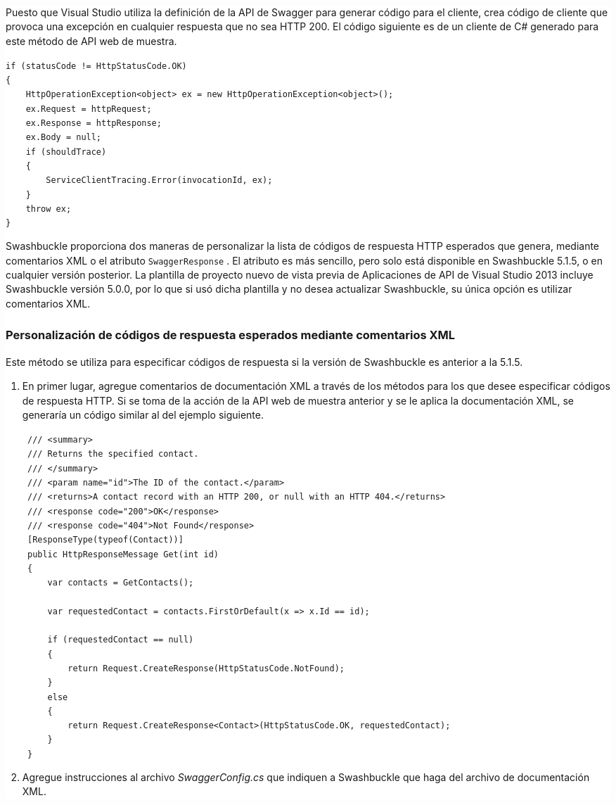 Puesto que Visual Studio utiliza la definición de la API de Swagger para generar código para el cliente, crea código de cliente que provoca una excepción en cualquier respuesta que no sea HTTP 200. El código siguiente es de un cliente de C# generado para este método de API web de muestra.

    if (statusCode != HttpStatusCode.OK)
    {
        HttpOperationException<object> ex = new HttpOperationException<object>();
        ex.Request = httpRequest;
        ex.Response = httpResponse;
        ex.Body = null;
        if (shouldTrace)
        {
            ServiceClientTracing.Error(invocationId, ex);
        }
        throw ex;
    } 

Swashbuckle proporciona dos maneras de personalizar la lista de códigos de respuesta HTTP esperados que genera, mediante comentarios XML o el atributo `SwaggerResponse` . El atributo es más sencillo, pero solo está disponible en Swashbuckle 5.1.5, o en cualquier versión posterior. La plantilla de proyecto nuevo de vista previa de Aplicaciones de API de Visual Studio 2013 incluye Swashbuckle versión 5.0.0, por lo que si usó dicha plantilla y no desea actualizar Swashbuckle, su única opción es utilizar comentarios XML. 

### <a name="customize-expected-response-codes-using-xml-comments"></a>Personalización de códigos de respuesta esperados mediante comentarios XML
Este método se utiliza para especificar códigos de respuesta si la versión de Swashbuckle es anterior a la 5.1.5.

1. En primer lugar, agregue comentarios de documentación XML a través de los métodos para los que desee especificar códigos de respuesta HTTP. Si se toma de la acción de la API web de muestra anterior y se le aplica la documentación XML, se generaría un código similar al del ejemplo siguiente. 
   
        /// <summary>
        /// Returns the specified contact.
        /// </summary>
        /// <param name="id">The ID of the contact.</param>
        /// <returns>A contact record with an HTTP 200, or null with an HTTP 404.</returns>
        /// <response code="200">OK</response>
        /// <response code="404">Not Found</response>
        [ResponseType(typeof(Contact))]
        public HttpResponseMessage Get(int id)
        {
            var contacts = GetContacts();
   
            var requestedContact = contacts.FirstOrDefault(x => x.Id == id);
   
            if (requestedContact == null)
            {
                return Request.CreateResponse(HttpStatusCode.NotFound);
            }
            else
            {
                return Request.CreateResponse<Contact>(HttpStatusCode.OK, requestedContact);
            }
        }
2. Agregue instrucciones al archivo *SwaggerConfig.cs* que indiquen a Swashbuckle que haga del archivo de documentación XML.
   
